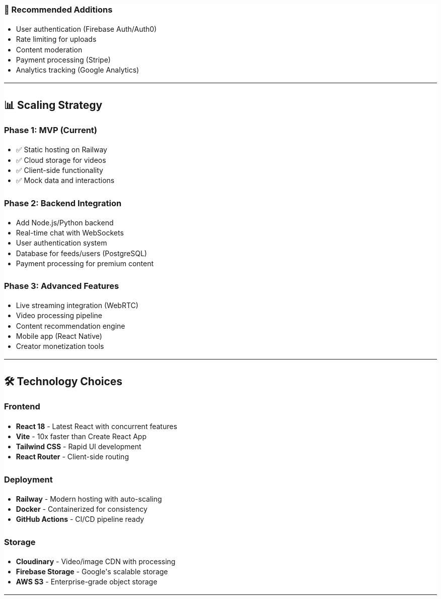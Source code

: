 ### 🎯 Recommended Additions
- User authentication (Firebase Auth/Auth0)
- Rate limiting for uploads
- Content moderation
- Payment processing (Stripe)
- Analytics tracking (Google Analytics)

---

## 📊 Scaling Strategy

### Phase 1: MVP (Current)
- ✅ Static hosting on Railway
- ✅ Cloud storage for videos
- ✅ Client-side functionality
- ✅ Mock data and interactions

### Phase 2: Backend Integration
- Add Node.js/Python backend
- Real-time chat with WebSockets
- User authentication system
- Database for feeds/users (PostgreSQL)
- Payment processing for premium content

### Phase 3: Advanced Features
- Live streaming integration (WebRTC)
- Video processing pipeline
- Content recommendation engine
- Mobile app (React Native)
- Creator monetization tools

---

## 🛠️ Technology Choices

### Frontend
- **React 18** - Latest React with concurrent features
- **Vite** - 10x faster than Create React App
- **Tailwind CSS** - Rapid UI development
- **React Router** - Client-side routing

### Deployment
- **Railway** - Modern hosting with auto-scaling
- **Docker** - Containerized for consistency
- **GitHub Actions** - CI/CD pipeline ready

### Storage
- **Cloudinary** - Video/image CDN with processing
- **Firebase Storage** - Google's scalable storage
- **AWS S3** - Enterprise-grade object storage

---